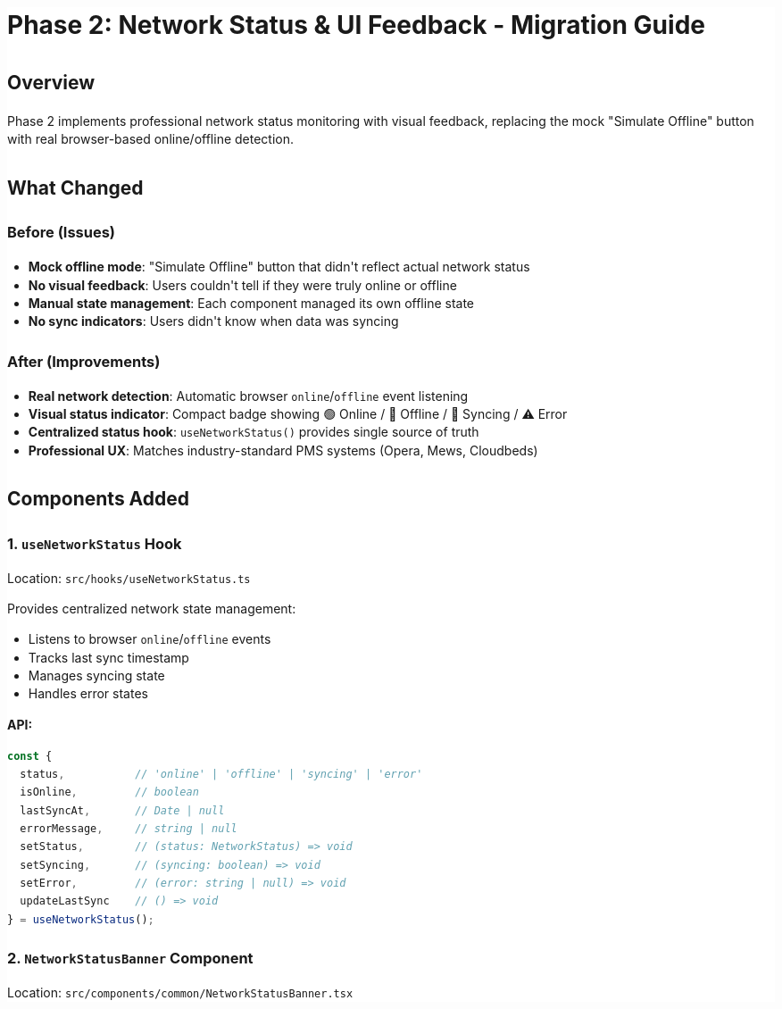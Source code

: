 # Phase 2: Network Status & UI Feedback - Migration Guide

## Overview

Phase 2 implements professional network status monitoring with visual feedback, replacing the mock "Simulate Offline" button with real browser-based online/offline detection.

## What Changed

### Before (Issues)
- **Mock offline mode**: "Simulate Offline" button that didn't reflect actual network status
- **No visual feedback**: Users couldn't tell if they were truly online or offline
- **Manual state management**: Each component managed its own offline state
- **No sync indicators**: Users didn't know when data was syncing

### After (Improvements)
- **Real network detection**: Automatic browser `online`/`offline` event listening
- **Visual status indicator**: Compact badge showing 🟢 Online / 🔴 Offline / 🔄 Syncing / ⚠️ Error
- **Centralized status hook**: `useNetworkStatus()` provides single source of truth
- **Professional UX**: Matches industry-standard PMS systems (Opera, Mews, Cloudbeds)

## Components Added

### 1. `useNetworkStatus` Hook
Location: `src/hooks/useNetworkStatus.ts`

Provides centralized network state management:
- Listens to browser `online`/`offline` events
- Tracks last sync timestamp
- Manages syncing state
- Handles error states

**API:**
```typescript
const {
  status,           // 'online' | 'offline' | 'syncing' | 'error'
  isOnline,         // boolean
  lastSyncAt,       // Date | null
  errorMessage,     // string | null
  setStatus,        // (status: NetworkStatus) => void
  setSyncing,       // (syncing: boolean) => void
  setError,         // (error: string | null) => void
  updateLastSync    // () => void
} = useNetworkStatus();
```

### 2. `NetworkStatusBanner` Component
Location: `src/components/common/NetworkStatusBanner.tsx`
